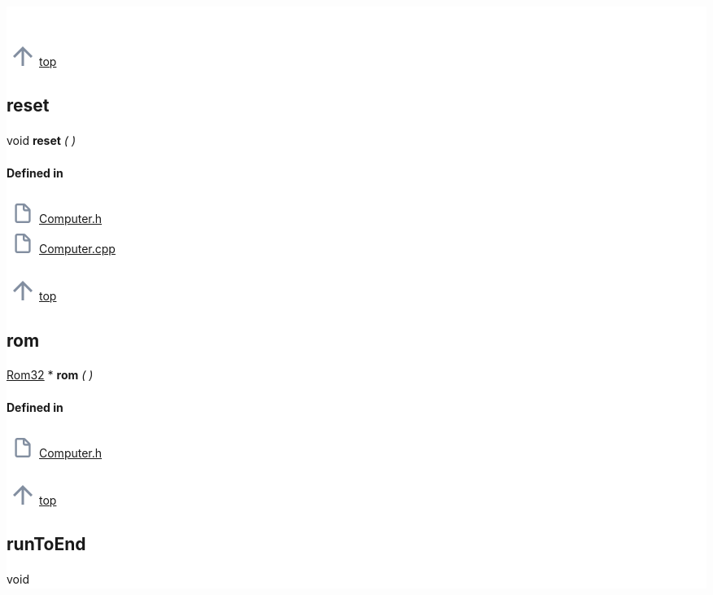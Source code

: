 </span>
<br/>
<br/>
<span class="icon-list-item"><a href="#computer" class="icon-list-item"><img src="../images/jumpToTop.svg" class="icon-list-item"/><span class="icon-list-item">top</span>
</a>
</span>
<br/>
<a id="reset"></a>
<h2>reset</h2>
<span class="inline-text">void</span>
<span class="bold-text"><b>reset</b></span>
<span class="italic-text"><i>(</i></span>
<span class="italic-text"><i>)</i></span>
<a id="defined-in"></a>
<h4>Defined in</h4>
<span class="icon-list-item"><a href="https://github.com/CharlesCarley/HackComputer/blob/master/Source/Chips/Computer.h#L67" class="icon-list-item"><img src="../images/file.svg" class="icon-list-item"/><span class="icon-list-item">Computer.h</span>
</a>
</span>
<br/>
<span class="icon-list-item"><a href="https://github.com/CharlesCarley/HackComputer/blob/master/Source/Chips/Computer.cpp#L139" class="icon-list-item"><img src="../images/file.svg" class="icon-list-item"/><span class="icon-list-item">Computer.cpp</span>
</a>
</span>
<br/>
<br/>
<span class="icon-list-item"><a href="#computer" class="icon-list-item"><img src="../images/jumpToTop.svg" class="icon-list-item"/><span class="icon-list-item">top</span>
</a>
</span>
<br/>
<a id="rom"></a>
<h2>rom</h2>
<a href="classHack_1_1Chips_1_1Rom32.md#rom32">Rom32</a>
<span class="inline-text"> *</span>
<span class="bold-text"><b>rom</b></span>
<span class="italic-text"><i>(</i></span>
<span class="italic-text"><i>)</i></span>
<a id="defined-in"></a>
<h4>Defined in</h4>
<span class="icon-list-item"><a href="https://github.com/CharlesCarley/HackComputer/blob/master/Source/Chips/Computer.h#L71" class="icon-list-item"><img src="../images/file.svg" class="icon-list-item"/><span class="icon-list-item">Computer.h</span>
</a>
</span>
<br/>
<br/>
<span class="icon-list-item"><a href="#computer" class="icon-list-item"><img src="../images/jumpToTop.svg" class="icon-list-item"/><span class="icon-list-item">top</span>
</a>
</span>
<br/>
<a id="runtoend"></a>
<h2>runToEnd</h2>
<span class="inline-text">void</span>